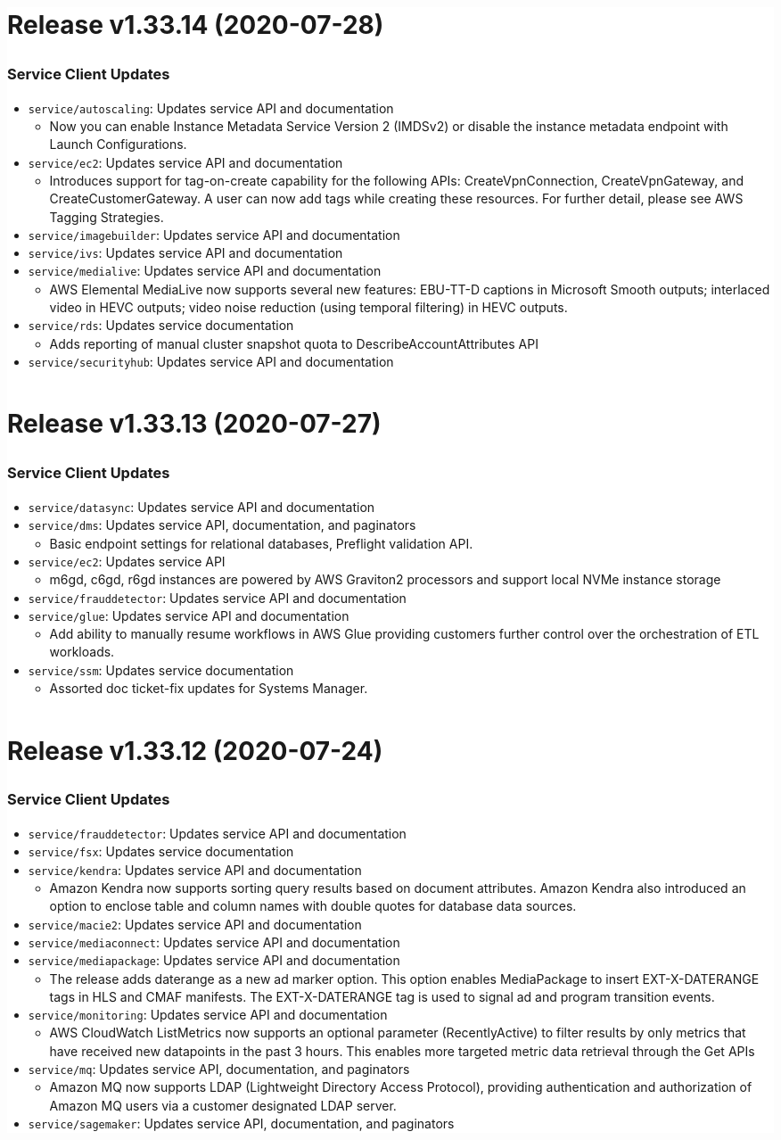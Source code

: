 Release v1.33.14 (2020-07-28)
===

### Service Client Updates
* `service/autoscaling`: Updates service API and documentation
  * Now you can enable Instance Metadata Service Version 2 (IMDSv2) or disable the instance metadata endpoint with Launch Configurations.
* `service/ec2`: Updates service API and documentation
  * Introduces support for tag-on-create capability for the following APIs: CreateVpnConnection, CreateVpnGateway, and CreateCustomerGateway. A user can now add tags while creating these resources. For further detail, please see AWS Tagging Strategies.
* `service/imagebuilder`: Updates service API and documentation
* `service/ivs`: Updates service API and documentation
* `service/medialive`: Updates service API and documentation
  * AWS Elemental MediaLive now supports several new features: EBU-TT-D captions in Microsoft Smooth outputs; interlaced video in HEVC outputs; video noise reduction (using temporal filtering) in HEVC outputs.
* `service/rds`: Updates service documentation
  * Adds reporting of manual cluster snapshot quota to DescribeAccountAttributes API
* `service/securityhub`: Updates service API and documentation

Release v1.33.13 (2020-07-27)
===

### Service Client Updates
* `service/datasync`: Updates service API and documentation
* `service/dms`: Updates service API, documentation, and paginators
  * Basic endpoint settings for relational databases, Preflight validation API.
* `service/ec2`: Updates service API
  * m6gd, c6gd, r6gd instances are powered by AWS Graviton2 processors and support local NVMe instance storage
* `service/frauddetector`: Updates service API and documentation
* `service/glue`: Updates service API and documentation
  * Add ability to manually resume workflows in AWS Glue providing customers further control over the orchestration of ETL workloads.
* `service/ssm`: Updates service documentation
  * Assorted doc ticket-fix updates for Systems Manager.

Release v1.33.12 (2020-07-24)
===

### Service Client Updates
* `service/frauddetector`: Updates service API and documentation
* `service/fsx`: Updates service documentation
* `service/kendra`: Updates service API and documentation
  * Amazon Kendra now supports sorting query results based on document attributes. Amazon Kendra also introduced an option to enclose table and column names with double quotes for database data sources.
* `service/macie2`: Updates service API and documentation
* `service/mediaconnect`: Updates service API and documentation
* `service/mediapackage`: Updates service API and documentation
  * The release adds daterange as a new ad marker option. This option enables MediaPackage to insert EXT-X-DATERANGE tags in HLS and CMAF manifests. The EXT-X-DATERANGE tag is used to signal ad and program transition events.
* `service/monitoring`: Updates service API and documentation
  * AWS CloudWatch ListMetrics now supports an optional parameter (RecentlyActive) to filter results by only metrics that have received new datapoints in the past 3 hours. This enables more targeted metric data retrieval through the Get APIs
* `service/mq`: Updates service API, documentation, and paginators
  * Amazon MQ now supports LDAP (Lightweight Directory Access Protocol), providing authentication and authorization of Amazon MQ users via a customer designated LDAP server.
* `service/sagemaker`: Updates service API, documentation, and paginators